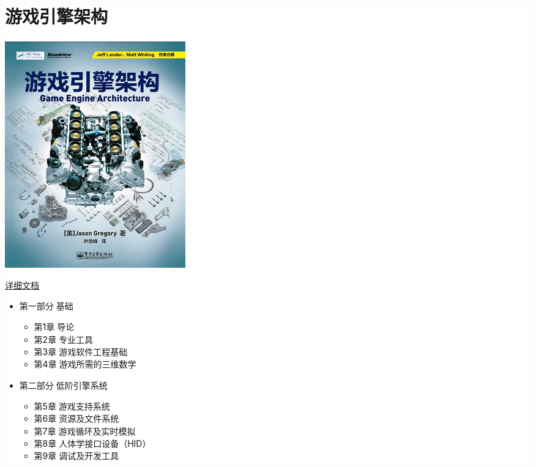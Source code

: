 # 游戏引擎架构

<img src="./Pictures/GameEngineArchitecture.png" alt="image-20240621100810518" style="zoom:50%;" />

[详细文档](./GameEngineArchitecture/README.md)

- 第一部分 基础
  - 第1章 导论
  - 第2章 专业工具
  - 第3章 游戏软件工程基础
  - 第4章 游戏所需的三维数学

- 第二部分 低阶引擎系统
  - 第5章 游戏支持系统
  - 第6章 资源及文件系统
  - 第7章 游戏循环及实时模拟
  - 第8章 人体学接口设备（HID）
  - 第9章 调试及开发工具

